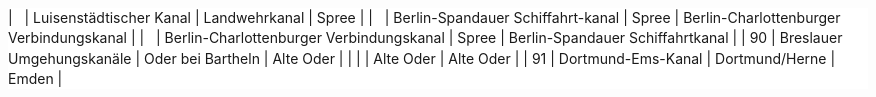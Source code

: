|                                                                                                                                                                                                                          |                                                                                                                                                                                                                                                             Luisenstädtischer Kanal                                                                                                                                                                                                                                                             |                               Landwehrkanal                               |                                                                     Spree                                                                      |
|                                                                                                                                                                                                                          |                                                                                                                                                                                                                                                        Berlin-Spandauer Schiffahrt-kanal                                                                                                                                                                                                                                                        |                                   Spree                                   |                                                    Berlin-Charlottenburger Verbindungskanal                                                    |
|                                                                                                                                                                                                                          |                                                                                                                                                                                                                                                    Berlin-Charlottenburger Verbindungskanal                                                                                                                                                                                                                                                     |                                   Spree                                   |                                                        Berlin-Spandauer Schiffahrtkanal                                                        |
| 90                                                                                                                                                                                                                       |                                                                                                                                                                                                                                                            Breslauer Umgehungskanäle                                                                                                                                                                                                                                                            |                             Oder bei Bartheln                             |                                                                   Alte Oder                                                                    |
|                                                                                                                                                                                                                          |                                                                                                                                                                                                                                                                                                                                                                                                                                                                                                                                                 |                                 Alte Oder                                 |                                                                   Alte Oder                                                                    |
| 91                                                                                                                                                                                                                       |                                                                                                                                                                                                                                                               Dortmund-Ems-Kanal                                                                                                                                                                                                                                                                |                              Dortmund/Herne                               |                                                                     Emden                                                                      |